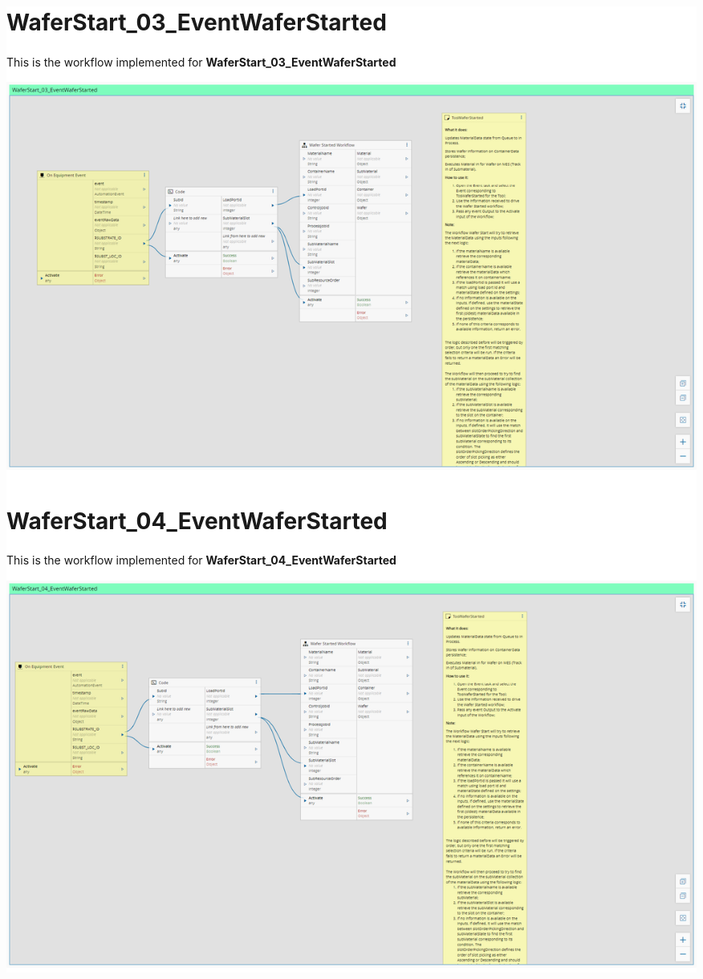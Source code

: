 WaferStart_03_EventWaferStarted
============

This is the workflow implemented for **WaferStart_03_EventWaferStarted**

![WaferStart_03_EventWaferStarted](../../../../documents/equipmenttypes/trymaxneo/waferstart_03_eventwaferstarted.png)

WaferStart_04_EventWaferStarted
============

This is the workflow implemented for **WaferStart_04_EventWaferStarted**

![WaferStart_04_EventWaferStarted](../../../../documents/equipmenttypes/trymaxneo/waferstart_04_eventwaferstarted.png)
